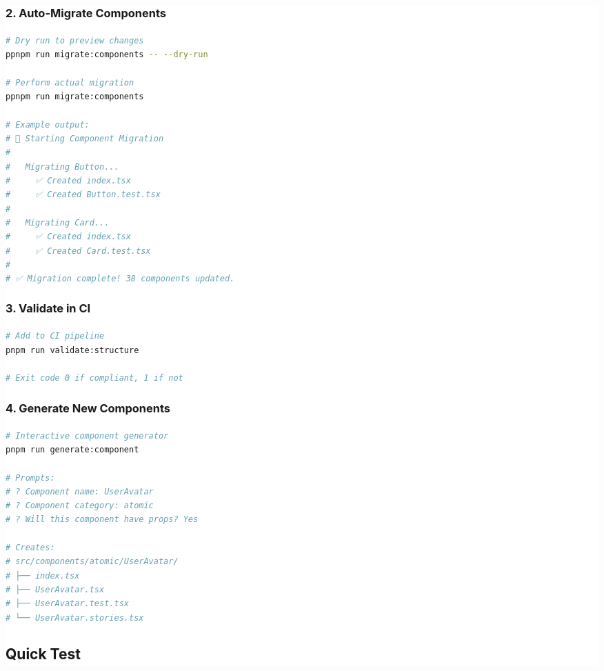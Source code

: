 ### 2. Auto-Migrate Components

```bash
# Dry run to preview changes
ppnpm run migrate:components -- --dry-run

# Perform actual migration
ppnpm run migrate:components

# Example output:
# 🔄 Starting Component Migration
#
#   Migrating Button...
#     ✅ Created index.tsx
#     ✅ Created Button.test.tsx
#
#   Migrating Card...
#     ✅ Created index.tsx
#     ✅ Created Card.test.tsx
#
# ✅ Migration complete! 38 components updated.
```

### 3. Validate in CI

```bash
# Add to CI pipeline
pnpm run validate:structure

# Exit code 0 if compliant, 1 if not
```

### 4. Generate New Components

```bash
# Interactive component generator
pnpm run generate:component

# Prompts:
# ? Component name: UserAvatar
# ? Component category: atomic
# ? Will this component have props? Yes

# Creates:
# src/components/atomic/UserAvatar/
# ├── index.tsx
# ├── UserAvatar.tsx
# ├── UserAvatar.test.tsx
# └── UserAvatar.stories.tsx
```

## Quick Test
